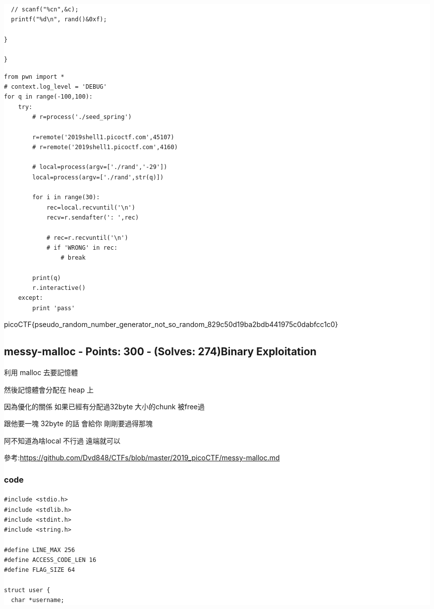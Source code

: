 ```
  // scanf("%cn",&c);
  printf("%d\n", rand()&0xf);

}

}

```
```
from pwn import *
# context.log_level = 'DEBUG'
for q in range(-100,100):
    try:
        # r=process('./seed_spring')

        r=remote('2019shell1.picoctf.com',45107)
        # r=remote('2019shell1.picoctf.com',4160)

        # local=process(argv=['./rand','-29'])
        local=process(argv=['./rand',str(q)])

        for i in range(30):
            rec=local.recvuntil('\n')
            recv=r.sendafter(': ',rec)

            # rec=r.recvuntil('\n')
            # if 'WRONG' in rec:
                # break

        print(q)
        r.interactive()
    except:
        print 'pass'

```

picoCTF{pseudo_random_number_generator_not_so_random_829c50d19ba2bdb441975c0dabfcc1c0}

## messy-malloc - Points: 300 - (Solves: 274)Binary Exploitation
利用 malloc 去要記憶體

然後記憶體會分配在 heap 上

因為優化的關係 如果已經有分配過32byte 大小的chunk 被free過

跟他要一塊 32byte 的話 會給你 剛剛要過得那塊

阿不知道為啥local 不行過 遠端就可以

參考:https://github.com/Dvd848/CTFs/blob/master/2019_picoCTF/messy-malloc.md

### code
```
#include <stdio.h>
#include <stdlib.h>
#include <stdint.h>
#include <string.h>

#define LINE_MAX 256
#define ACCESS_CODE_LEN 16
#define FLAG_SIZE 64

struct user {
  char *username;
```